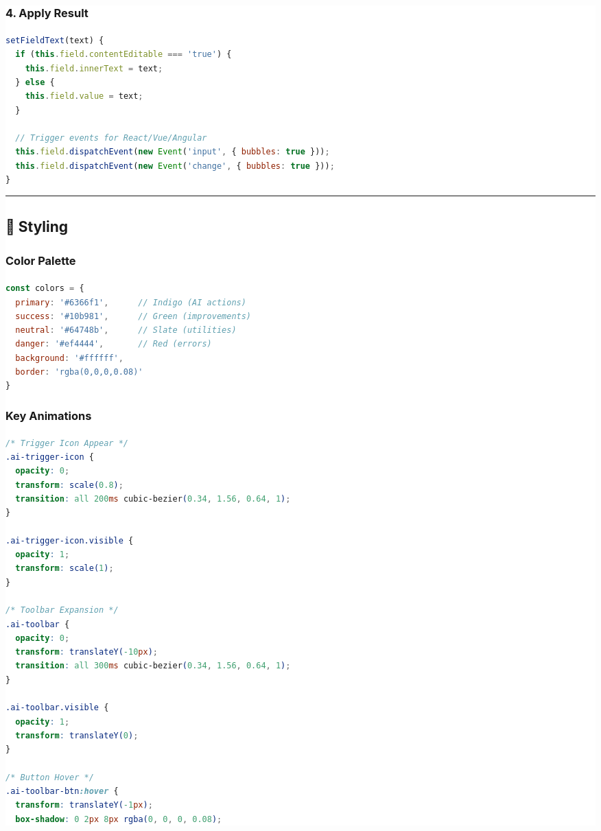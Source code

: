 ### **4. Apply Result**

```javascript
setFieldText(text) {
  if (this.field.contentEditable === 'true') {
    this.field.innerText = text;
  } else {
    this.field.value = text;
  }
  
  // Trigger events for React/Vue/Angular
  this.field.dispatchEvent(new Event('input', { bubbles: true }));
  this.field.dispatchEvent(new Event('change', { bubbles: true }));
}
```

---

## 🎨 Styling

### **Color Palette**

```javascript
const colors = {
  primary: '#6366f1',      // Indigo (AI actions)
  success: '#10b981',      // Green (improvements)
  neutral: '#64748b',      // Slate (utilities)
  danger: '#ef4444',       // Red (errors)
  background: '#ffffff',
  border: 'rgba(0,0,0,0.08)'
}
```

### **Key Animations**

```css
/* Trigger Icon Appear */
.ai-trigger-icon {
  opacity: 0;
  transform: scale(0.8);
  transition: all 200ms cubic-bezier(0.34, 1.56, 0.64, 1);
}

.ai-trigger-icon.visible {
  opacity: 1;
  transform: scale(1);
}

/* Toolbar Expansion */
.ai-toolbar {
  opacity: 0;
  transform: translateY(-10px);
  transition: all 300ms cubic-bezier(0.34, 1.56, 0.64, 1);
}

.ai-toolbar.visible {
  opacity: 1;
  transform: translateY(0);
}

/* Button Hover */
.ai-toolbar-btn:hover {
  transform: translateY(-1px);
  box-shadow: 0 2px 8px rgba(0, 0, 0, 0.08);
```